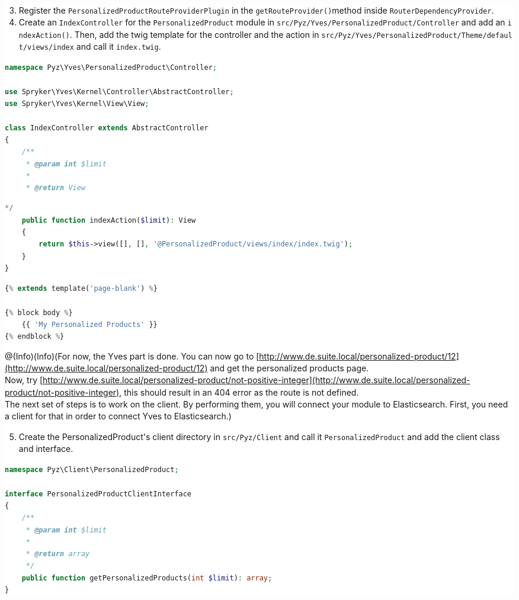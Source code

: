 3. Register the `PersonalizedProductRouteProviderPlugin` in the  `getRouteProvider()`method inside `RouterDependencyProvider`.
4. Create an `IndexController` for the `PersonalizedProduct` module in `src/Pyz/Yves/PersonalizedProduct/Controller` and add an `indexAction()`. 
Then, add the twig template for the controller and the action in `src/Pyz/Yves/PersonalizedProduct/Theme/default/views/index` and call it `index.twig`.

```php
namespace Pyz\Yves\PersonalizedProduct\Controller;
 
use Spryker\Yves\Kernel\Controller\AbstractController;
use Spryker\Yves\Kernel\View\View;
 
class IndexController extends AbstractController
{
	/**
	 * @param int $limit
	 *
	 * @return View
```

```php
*/
	public function indexAction($limit): View
	{
		return $this->view([], [], '@PersonalizedProduct/views/index/index.twig');
	}
}	
```

```php
{% extends template('page-blank') %}
 
{% block body %}
	{{ 'My Personalized Products' }}
{% endblock %}		
```

@(Info)(Info)(For now, the Yves part is done. You can now go to [http://www.de.suite.local/personalized-product/12](http://www.de.suite.local/personalized-product/12) and get the personalized products page.</br>Now, try [http://www.de.suite.local/personalized-product/not-positive-integer](http://www.de.suite.local/personalized-product/not-positive-integer), this should result in an 404 error as the route is not defined.</br>The next set of steps is to work on the client. By performing them, you will connect your module to Elasticsearch. First, you need a client for that in order to connect Yves to Elasticsearch.)

5. Create the PersonalizedProduct's client directory in `src/Pyz/Client` and call it `PersonalizedProduct` and add the client class and interface.

```php
namespace Pyz\Client\PersonalizedProduct;
 
interface PersonalizedProductClientInterface
{
	/**
	 * @param int $limit
	 *
	 * @return array
	 */
	public function getPersonalizedProducts(int $limit): array;
}	
```
